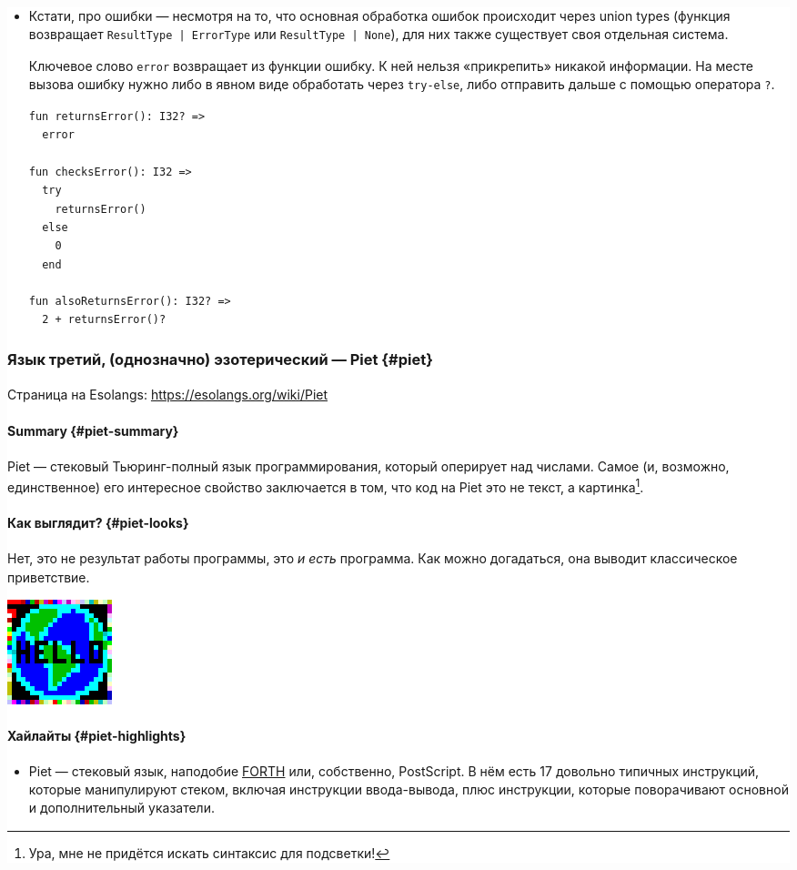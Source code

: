 * Кстати, про ошибки — несмотря на то, что основная обработка ошибок происходит через union types
  (функция возвращает `ResultType | ErrorType` или `ResultType | None`), для них также существует
  своя отдельная система.

  Ключевое слово `error` возвращает из функции ошибку. К ней нельзя «прикрепить» никакой информации.
  На месте вызова ошибку нужно либо в явном виде обработать через `try-else`, либо отправить дальше с
  помощью оператора `?`.

  ```pony
  fun returnsError(): I32? =>
    error

  fun checksError(): I32 =>
    try
	  returnsError()
	else
	  0
	end

  fun alsoReturnsError(): I32? =>
    2 + returnsError()?
  ```

### Язык третий, (однозначно) эзотерический — Piet {#piet}

Страница на Esolangs: <https://esolangs.org/wiki/Piet>

#### Summary {#piet-summary}

Piet — стековый Тьюринг-полный язык программирования, который оперирует над числами. Самое (и, возможно,
единственное) его интересное свойство заключается в том, что код на Piet это не текст, а картинка[^ref1].

#### Как выглядит? {#piet-looks}

Нет, это не результат работы программы, это _и есть_ программа. Как можно догадаться, она выводит
классическое приветствие.

![Hello World на Piet](piet.png)

#### Хайлайты {#piet-highlights}

* Piet — стековый язык, наподобие [FORTH] или, собственно, PostScript. В нём есть 17 довольно типичных
  инструкций, которые манипулируют стеком, включая инструкции ввода-вывода, плюс инструкции, которые
  поворачивают основной и дополнительный указатели.


[Ghostscript]: https://ghostscript.com
[FORTH]: https://en.wikipedia.org/wiki/FORTH
[piet-gallery]: https://www.dangermouse.net/esoteric/piet/samples.html
[^ref1]: Ура, мне не придётся искать синтаксис для подсветки!